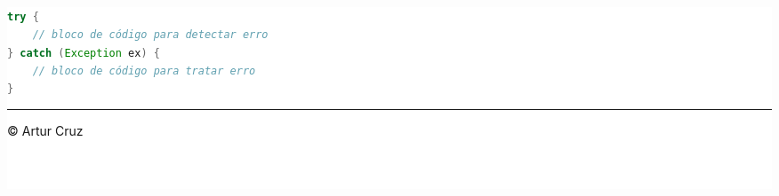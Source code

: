 ```java
try {
    // bloco de código para detectar erro
} catch (Exception ex) {
    // bloco de código para tratar erro
}
```

---

© Artur Cruz
```


